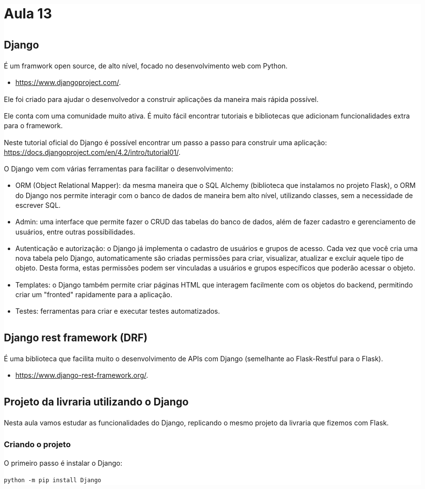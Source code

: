 # Aula 13

## Django

É um framwork open source, de alto nível, focado no desenvolvimento web com Python.

- https://www.djangoproject.com/.

Ele foi criado para ajudar o desenvolvedor a construir aplicações da maneira mais rápida possível.

Ele conta com uma comunidade muito ativa. É muito fácil encontrar tutoriais e bibliotecas que adicionam funcionalidades extra para o framework.

Neste tutorial oficial do Django é possível encontrar um passo a passo para construir uma aplicação: https://docs.djangoproject.com/en/4.2/intro/tutorial01/.

O Django vem com várias ferramentas para facilitar o desenvolvimento:

- ORM (Object Relational Mapper): da mesma maneira que o SQL Alchemy (biblioteca que instalamos no projeto Flask), o ORM do Django nos permite interagir com o banco de dados de maneira bem alto nível, utilizando classes, sem a necessidade de escrever SQL.

- Admin: uma interface que permite fazer o CRUD das tabelas do banco de dados, além de fazer cadastro e gerenciamento de usuários, entre outras possibilidades.

- Autenticação e autorização: o Django já implementa o cadastro de usuários e grupos de acesso. Cada vez que você cria uma nova tabela pelo Django, automaticamente são criadas permissões para criar, visualizar, atualizar e excluir aquele tipo de objeto. Desta forma, estas permissões podem ser vinculadas a usuários e grupos específicos que poderão acessar o objeto.

- Templates: o Django também permite criar páginas HTML que interagem facilmente com os objetos do backend, permitindo criar um "fronted" rapidamente para a aplicação.

- Testes: ferramentas para criar e executar testes automatizados.

## Django rest framework (DRF)

É uma biblioteca que facilita muito o desenvolvimento de APIs com Django (semelhante ao Flask-Restful para o Flask).

- https://www.django-rest-framework.org/.

## Projeto da livraria utilizando o Django

Nesta aula vamos estudar as funcionalidades do Django, replicando o mesmo projeto da livraria que fizemos com Flask.

### Criando o projeto

O primeiro passo é instalar o Django:

```different
python -m pip install Django
```
